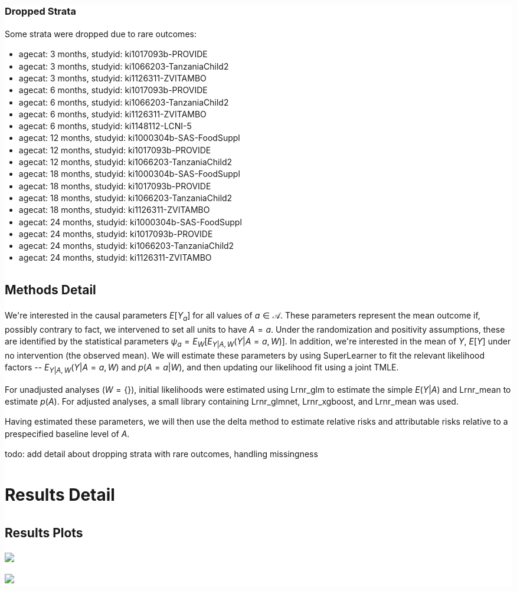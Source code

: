 ### Dropped Strata

Some strata were dropped due to rare outcomes:

* agecat: 3 months, studyid: ki1017093b-PROVIDE
* agecat: 3 months, studyid: ki1066203-TanzaniaChild2
* agecat: 3 months, studyid: ki1126311-ZVITAMBO
* agecat: 6 months, studyid: ki1017093b-PROVIDE
* agecat: 6 months, studyid: ki1066203-TanzaniaChild2
* agecat: 6 months, studyid: ki1126311-ZVITAMBO
* agecat: 6 months, studyid: ki1148112-LCNI-5
* agecat: 12 months, studyid: ki1000304b-SAS-FoodSuppl
* agecat: 12 months, studyid: ki1017093b-PROVIDE
* agecat: 12 months, studyid: ki1066203-TanzaniaChild2
* agecat: 18 months, studyid: ki1000304b-SAS-FoodSuppl
* agecat: 18 months, studyid: ki1017093b-PROVIDE
* agecat: 18 months, studyid: ki1066203-TanzaniaChild2
* agecat: 18 months, studyid: ki1126311-ZVITAMBO
* agecat: 24 months, studyid: ki1000304b-SAS-FoodSuppl
* agecat: 24 months, studyid: ki1017093b-PROVIDE
* agecat: 24 months, studyid: ki1066203-TanzaniaChild2
* agecat: 24 months, studyid: ki1126311-ZVITAMBO

## Methods Detail

We're interested in the causal parameters $E[Y_a]$ for all values of $a \in \mathcal{A}$. These parameters represent the mean outcome if, possibly contrary to fact, we intervened to set all units to have $A=a$. Under the randomization and positivity assumptions, these are identified by the statistical parameters $\psi_a=E_W[E_{Y|A,W}(Y|A=a,W)]$.  In addition, we're interested in the mean of $Y$, $E[Y]$ under no intervention (the observed mean). We will estimate these parameters by using SuperLearner to fit the relevant likelihood factors -- $E_{Y|A,W}(Y|A=a,W)$ and $p(A=a|W)$, and then updating our likelihood fit using a joint TMLE.

For unadjusted analyses ($W=\{\}$), initial likelihoods were estimated using Lrnr_glm to estimate the simple $E(Y|A)$ and Lrnr_mean to estimate $p(A)$. For adjusted analyses, a small library containing Lrnr_glmnet, Lrnr_xgboost, and Lrnr_mean was used.

Having estimated these parameters, we will then use the delta method to estimate relative risks and attributable risks relative to a prespecified baseline level of $A$.

todo: add detail about dropping strata with rare outcomes, handling missingness




# Results Detail

## Results Plots
![](/tmp/a424ee49-c4ec-40f7-a4e8-1f519dcd50d5/REPORT_files/figure-html/plot_tsm-1.png)

![](/tmp/a424ee49-c4ec-40f7-a4e8-1f519dcd50d5/REPORT_files/figure-html/plot_rr-1.png)
